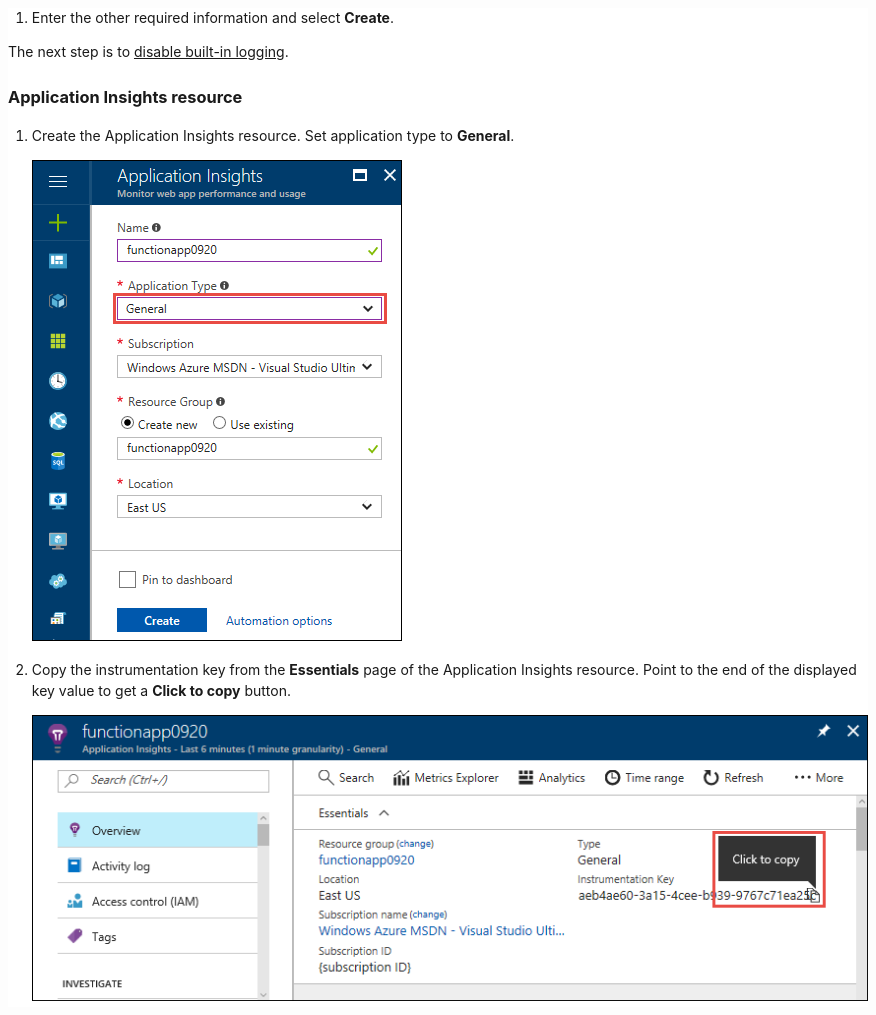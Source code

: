 1. Enter the other required information and select **Create**.

The next step is to [disable built-in logging](#disable-built-in-logging).


<a id="manually-connect-an-app-insights-resource"></a>
### Application Insights resource 


1. Create the Application Insights resource. Set application type to **General**.

   ![Create an Application Insights resource of type General](media/functions-monitoring/ai-general.png)

1. Copy the instrumentation key from the **Essentials** page of the Application Insights resource. Point to the end of the displayed key value to get a **Click to copy** button.

   ![Copy the Application Insights instrumentation key](media/functions-monitoring/copy-ai-key.png)
